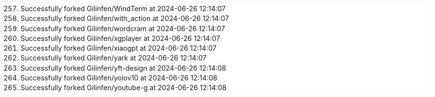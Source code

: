 257. Successfully forked Gilinfen/WindTerm at 2024-06-26 12:14:07
258. Successfully forked Gilinfen/with_action at 2024-06-26 12:14:07
259. Successfully forked Gilinfen/wordcram at 2024-06-26 12:14:07
260. Successfully forked Gilinfen/xgplayer at 2024-06-26 12:14:07
261. Successfully forked Gilinfen/xiaogpt at 2024-06-26 12:14:07
262. Successfully forked Gilinfen/yark at 2024-06-26 12:14:07
263. Successfully forked Gilinfen/yft-design at 2024-06-26 12:14:08
264. Successfully forked Gilinfen/yolov10 at 2024-06-26 12:14:08
265. Successfully forked Gilinfen/youtube-g at 2024-06-26 12:14:08
